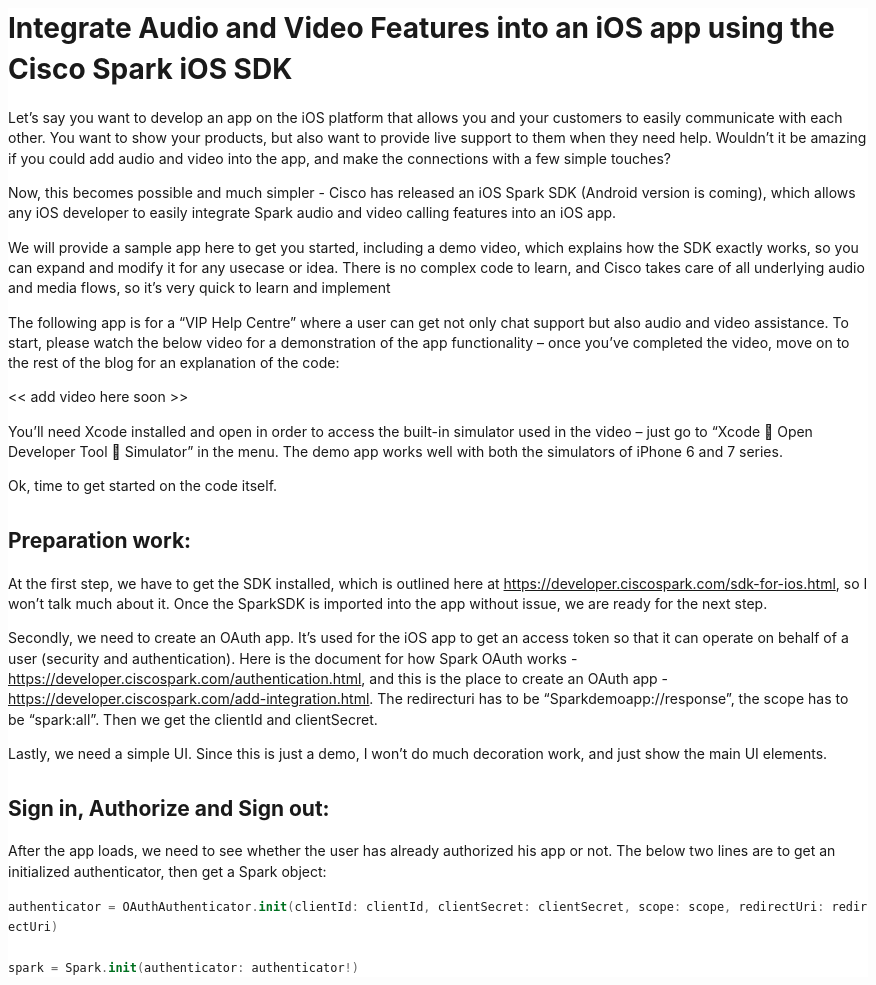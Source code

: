 
# Integrate Audio and Video Features into an iOS app using the Cisco Spark iOS SDK


Let’s say you want to develop an app on the iOS platform that allows you and your customers to easily communicate with each other. You want to show your products, but also want to provide live support to them when they need help. Wouldn’t it be amazing if you could add audio and video into the app, and make the connections with a few simple touches?

Now, this becomes possible and much simpler - Cisco has released an iOS Spark SDK (Android version is coming), which allows any iOS developer to easily integrate Spark audio and video calling features into an iOS app.

We will provide a sample app here to get you started, including a demo video, which explains how the SDK exactly works, so you can expand and modify it for any usecase or idea. There is no complex code to learn, and Cisco takes care of all underlying audio and media flows, so it’s very quick to learn and implement

The following app is for a “VIP Help Centre” where a user can get not only chat support but also audio and video assistance. To start, please watch the below video for a demonstration of the app functionality – once you’ve completed the video, move on to the rest of the blog for an explanation of the code: 

<< add video here soon >>

You’ll need Xcode installed and open in order to access the built-in simulator used in the video – just go to “Xcode  Open Developer Tool  Simulator” in the menu. The demo app works well with both the simulators of iPhone 6 and 7 series. 

Ok, time to get started on the code itself. 

## Preparation work:

At the first step, we have to get the SDK installed, which is outlined here at https://developer.ciscospark.com/sdk-for-ios.html, so I won’t talk much about it. Once the SparkSDK is imported into the app without issue, we are ready for the next step. 

Secondly, we need to create an OAuth app. It’s used for the iOS app to get an access token so that it can operate on behalf of a user (security and authentication). Here is the document for how Spark OAuth works - https://developer.ciscospark.com/authentication.html, and this is the place to create an OAuth app - https://developer.ciscospark.com/add-integration.html. The redirecturi has to be “Sparkdemoapp://response”, the scope has to be “spark:all”. Then we get the clientId and clientSecret.

Lastly, we need a simple UI. Since this is just a demo, I won’t do much decoration work, and just show the main UI elements.

## Sign in, Authorize and Sign out: 

After the app loads, we need to see whether the user has already authorized his app or not. The below two lines are to get an initialized authenticator, then get a Spark object: 

```swift
authenticator = OAuthAuthenticator.init(clientId: clientId, clientSecret: clientSecret, scope: scope, redirectUri: redirectUri)
        
spark = Spark.init(authenticator: authenticator!)
```
